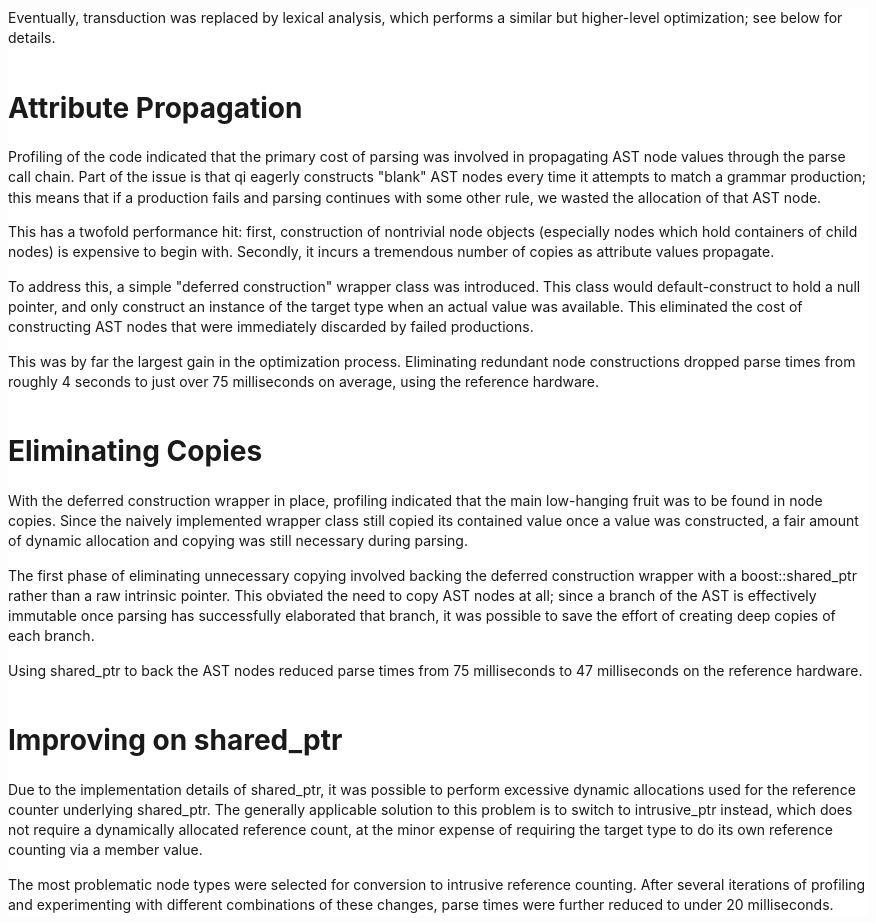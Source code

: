 Eventually, transduction was replaced by lexical analysis, which performs a similar but higher-level optimization; see below for details.


# Attribute Propagation #

Profiling of the code indicated that the primary cost of parsing was involved in propagating AST node values through the parse call chain. Part of the issue is that qi eagerly constructs "blank" AST nodes every time it attempts to match a grammar production; this means that if a production fails and parsing continues with some other rule, we wasted the allocation of that AST node.

This has a twofold performance hit: first, construction of nontrivial node objects (especially nodes which hold containers of child nodes) is expensive to begin with. Secondly, it incurs a tremendous number of copies as attribute values propagate.

To address this, a simple "deferred construction" wrapper class was introduced. This class would default-construct to hold a null pointer, and only construct an instance of the target type when an actual value was available. This eliminated the cost of constructing AST nodes that were immediately discarded by failed productions.

This was by far the largest gain in the optimization process. Eliminating redundant node constructions dropped parse times from roughly 4 seconds to just over 75 milliseconds on average, using the reference hardware.


# Eliminating Copies #

With the deferred construction wrapper in place, profiling indicated that the main low-hanging fruit was to be found in node copies. Since the naively implemented wrapper class still copied its contained value once a value was constructed, a fair amount of dynamic allocation and copying was still necessary during parsing.

The first phase of eliminating unnecessary copying involved backing the deferred construction wrapper with a boost::shared\_ptr rather than a raw intrinsic pointer. This obviated the need to copy AST nodes at all; since a branch of the AST is effectively immutable once parsing has successfully elaborated that branch, it was possible to save the effort of creating deep copies of each branch.

Using shared\_ptr to back the AST nodes reduced parse times from 75 milliseconds to 47 milliseconds on the reference hardware.


# Improving on shared\_ptr #

Due to the implementation details of shared\_ptr, it was possible to perform excessive dynamic allocations used for the reference counter underlying shared\_ptr. The generally applicable solution to this problem is to switch to intrusive\_ptr instead, which does not require a dynamically allocated reference count, at the minor expense of requiring the target type to do its own reference counting via a member value.

The most problematic node types were selected for conversion to intrusive reference counting. After several iterations of profiling and experimenting with different combinations of these changes, parse times were further reduced to under 20 milliseconds.
